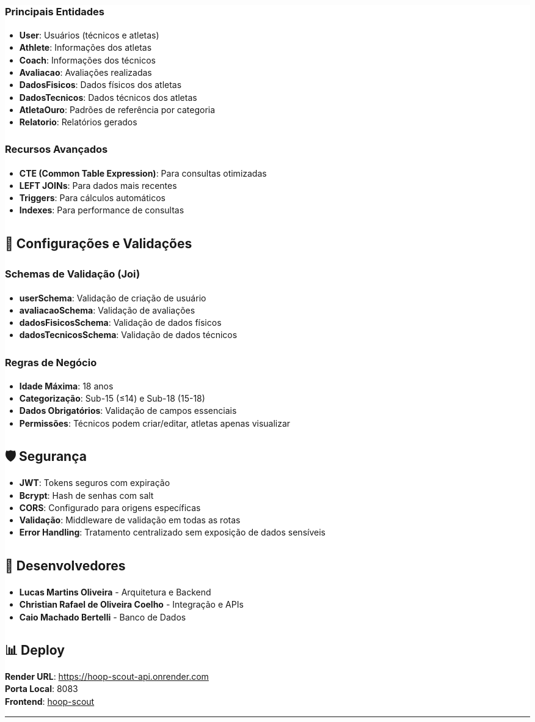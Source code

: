 ### Principais Entidades
- **User**: Usuários (técnicos e atletas)
- **Athlete**: Informações dos atletas
- **Coach**: Informações dos técnicos
- **Avaliacao**: Avaliações realizadas
- **DadosFisicos**: Dados físicos dos atletas
- **DadosTecnicos**: Dados técnicos dos atletas
- **AtletaOuro**: Padrões de referência por categoria
- **Relatorio**: Relatórios gerados

### Recursos Avançados
- **CTE (Common Table Expression)**: Para consultas otimizadas
- **LEFT JOINs**: Para dados mais recentes
- **Triggers**: Para cálculos automáticos
- **Indexes**: Para performance de consultas

## 🔧 Configurações e Validações

### Schemas de Validação (Joi)
- **userSchema**: Validação de criação de usuário
- **avaliacaoSchema**: Validação de avaliações
- **dadosFisicosSchema**: Validação de dados físicos
- **dadosTecnicosSchema**: Validação de dados técnicos

### Regras de Negócio
- **Idade Máxima**: 18 anos
- **Categorização**: Sub-15 (≤14) e Sub-18 (15-18)
- **Dados Obrigatórios**: Validação de campos essenciais
- **Permissões**: Técnicos podem criar/editar, atletas apenas visualizar

## 🛡️ Segurança

- **JWT**: Tokens seguros com expiração
- **Bcrypt**: Hash de senhas com salt
- **CORS**: Configurado para origens específicas
- **Validação**: Middleware de validação em todas as rotas
- **Error Handling**: Tratamento centralizado sem exposição de dados sensíveis

## 👥 Desenvolvedores

- **Lucas Martins Oliveira** - Arquitetura e Backend
- **Christian Rafael de Oliveira Coelho** - Integração e APIs
- **Caio Machado Bertelli** - Banco de Dados

## 📊 Deploy

**Render URL**: https://hoop-scout-api.onrender.com  
**Porta Local**: 8083  
**Frontend**: [hoop-scout](https://github.com/christianrafael21/hoopscout)

---